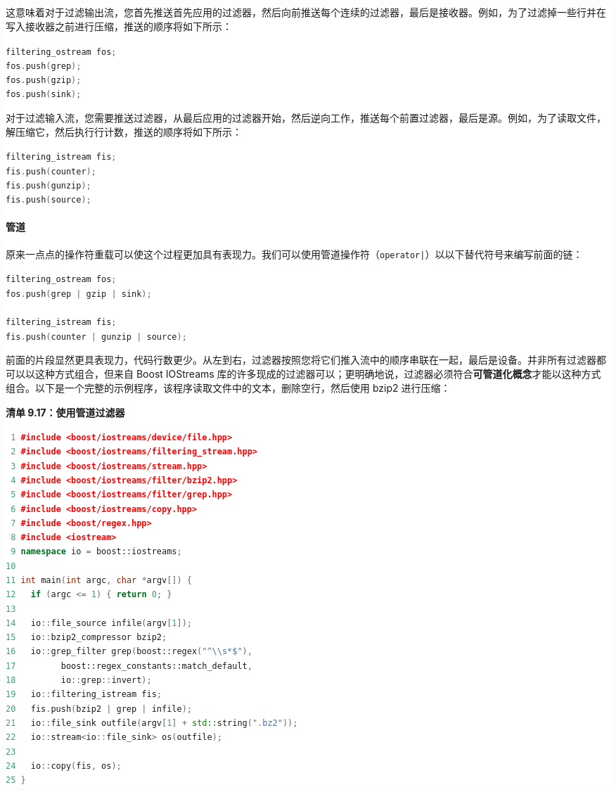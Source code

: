 这意味着对于过滤输出流，您首先推送首先应用的过滤器，然后向前推送每个连续的过滤器，最后是接收器。例如，为了过滤掉一些行并在写入接收器之前进行压缩，推送的顺序将如下所示：

```cpp
filtering_ostream fos;
fos.push(grep);
fos.push(gzip);
fos.push(sink);
```

对于过滤输入流，您需要推送过滤器，从最后应用的过滤器开始，然后逆向工作，推送每个前置过滤器，最后是源。例如，为了读取文件，解压缩它，然后执行行计数，推送的顺序将如下所示：

```cpp
filtering_istream fis;
fis.push(counter);
fis.push(gunzip);
fis.push(source);
```

#### 管道

原来一点点的操作符重载可以使这个过程更加具有表现力。我们可以使用管道操作符（`operator|`）以以下替代符号来编写前面的链：

```cpp
filtering_ostream fos;
fos.push(grep | gzip | sink);

filtering_istream fis;
fis.push(counter | gunzip | source);
```

前面的片段显然更具表现力，代码行数更少。从左到右，过滤器按照您将它们推入流中的顺序串联在一起，最后是设备。并非所有过滤器都可以以这种方式组合，但来自 Boost IOStreams 库的许多现成的过滤器可以；更明确地说，过滤器必须符合**可管道化概念**才能以这种方式组合。以下是一个完整的示例程序，该程序读取文件中的文本，删除空行，然后使用 bzip2 进行压缩：

**清单 9.17：使用管道过滤器**

```cpp
 1 #include <boost/iostreams/device/file.hpp>
 2 #include <boost/iostreams/filtering_stream.hpp>
 3 #include <boost/iostreams/stream.hpp>
 4 #include <boost/iostreams/filter/bzip2.hpp>
 5 #include <boost/iostreams/filter/grep.hpp>
 6 #include <boost/iostreams/copy.hpp>
 7 #include <boost/regex.hpp>
 8 #include <iostream>
 9 namespace io = boost::iostreams;
10
11 int main(int argc, char *argv[]) {
12   if (argc <= 1) { return 0; }
13
14   io::file_source infile(argv[1]);
15   io::bzip2_compressor bzip2;
16   io::grep_filter grep(boost::regex("^\\s*$"),
17         boost::regex_constants::match_default,
18         io::grep::invert);
19   io::filtering_istream fis;
20   fis.push(bzip2 | grep | infile);
21   io::file_sink outfile(argv[1] + std::string(".bz2"));
22   io::stream<io::file_sink> os(outfile);
23
24   io::copy(fis, os);
25 }
```
